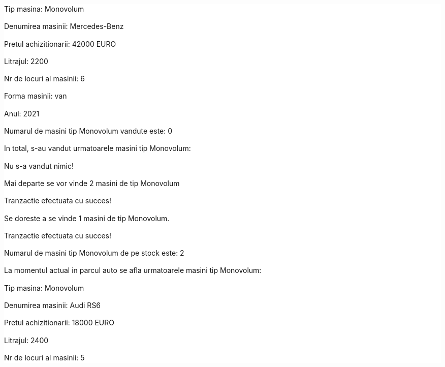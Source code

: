 
Tip masina:
Monovolum

Denumirea masinii:
Mercedes-Benz

Pretul achizitionarii:
42000 EURO

Litrajul:
2200

Nr de locuri al masinii:
6

Forma masinii:
van

Anul:
2021


Numarul de masini tip Monovolum vandute este:
0


In total, s-au vandut urmatoarele masini tip Monovolum:

Nu s-a vandut nimic!



Mai departe se vor vinde 2 masini de tip Monovolum


 Tranzactie efectuata cu succes!


Se doreste a se vinde 1 masini de tip Monovolum.


 Tranzactie efectuata cu succes!

Numarul de masini tip Monovolum de pe stock este:
2

La momentul actual in parcul auto se afla urmatoarele masini tip Monovolum:


Tip masina:
Monovolum

Denumirea masinii:
Audi RS6

Pretul achizitionarii:
18000 EURO

Litrajul:
2400

Nr de locuri al masinii:
5

